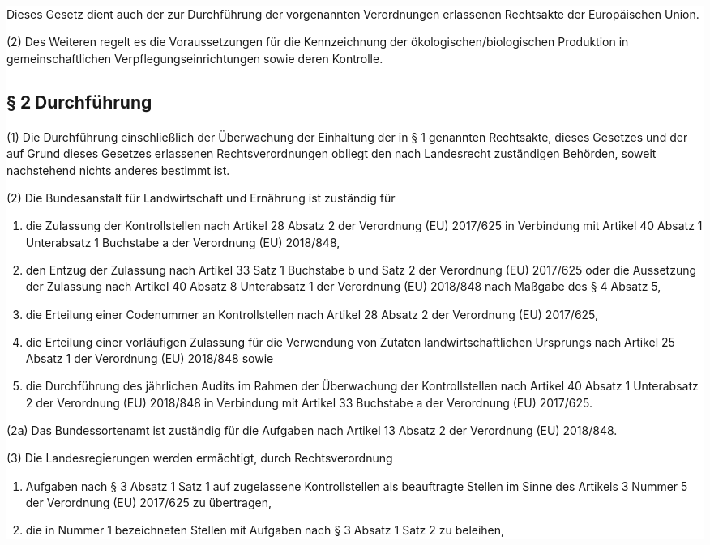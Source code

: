 

Dieses Gesetz dient auch der zur Durchführung der vorgenannten
Verordnungen erlassenen Rechtsakte der Europäischen Union.

(2) Des Weiteren regelt es die Voraussetzungen für die Kennzeichnung
der ökologischen/biologischen Produktion in gemeinschaftlichen
Verpflegungseinrichtungen sowie deren Kontrolle.


## § 2 Durchführung

(1) Die Durchführung einschließlich der Überwachung der Einhaltung der
in § 1 genannten Rechtsakte, dieses Gesetzes und der auf Grund dieses
Gesetzes erlassenen Rechtsverordnungen obliegt den nach Landesrecht
zuständigen Behörden, soweit nachstehend nichts anderes bestimmt ist.

(2) Die Bundesanstalt für Landwirtschaft und Ernährung ist zuständig
für

1.  die Zulassung der Kontrollstellen nach Artikel 28 Absatz 2 der
    Verordnung (EU) 2017/625 in Verbindung mit Artikel 40 Absatz 1
    Unterabsatz 1 Buchstabe a der Verordnung (EU) 2018/848,


2.  den Entzug der Zulassung nach Artikel 33 Satz 1 Buchstabe b und Satz 2
    der Verordnung (EU) 2017/625 oder die Aussetzung der Zulassung nach
    Artikel 40 Absatz 8 Unterabsatz 1 der Verordnung (EU) 2018/848 nach
    Maßgabe des § 4 Absatz 5,


3.  die Erteilung einer Codenummer an Kontrollstellen nach Artikel 28
    Absatz 2 der Verordnung (EU) 2017/625,


4.  die Erteilung einer vorläufigen Zulassung für die Verwendung von
    Zutaten landwirtschaftlichen Ursprungs nach Artikel 25 Absatz 1 der
    Verordnung (EU) 2018/848 sowie


5.  die Durchführung des jährlichen Audits im Rahmen der Überwachung der
    Kontrollstellen nach Artikel 40 Absatz 1 Unterabsatz 2 der Verordnung
    (EU) 2018/848 in Verbindung mit Artikel 33 Buchstabe a der Verordnung
    (EU) 2017/625.




(2a) Das Bundessortenamt ist zuständig für die Aufgaben nach Artikel
13 Absatz 2 der Verordnung (EU) 2018/848.

(3) Die Landesregierungen werden ermächtigt, durch Rechtsverordnung

1.  Aufgaben nach § 3 Absatz 1 Satz 1 auf zugelassene Kontrollstellen als
    beauftragte Stellen im Sinne des Artikels 3 Nummer 5 der Verordnung
    (EU) 2017/625 zu übertragen,


2.  die in Nummer 1 bezeichneten Stellen mit Aufgaben nach § 3 Absatz 1
    Satz 2 zu beleihen,
